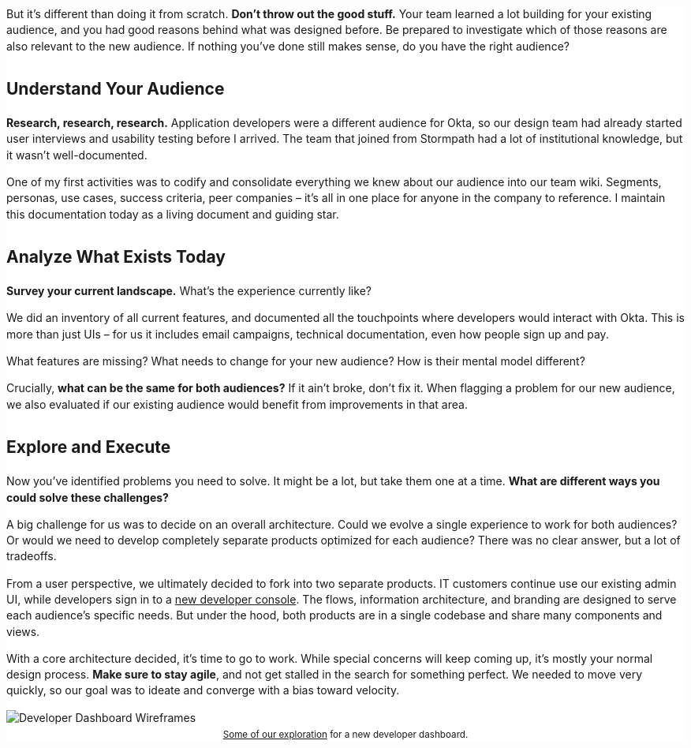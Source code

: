 But it’s different than doing it from scratch. **Don’t throw out the good stuff.** Your team learned a lot building for your existing audience, and you had good reasons behind what was designed before. Be prepared to investigate which of those reasons are also relevant to the new audience. If nothing you’ve done still makes sense, do you have the right audience?

## Understand Your Audience

**Research, research, research.** Application developers were a different audience for Okta, so our design team had already started user interviews and usability testing before I arrived. The team that joined from Stormpath had a lot of institutional knowledge, but it wasn’t well-documented.

One of my first activities was to codify and consolidate everything we knew about our audience into our team wiki. Segments, personas, use cases, success criteria, peer companies – it’s all in one place for anyone in the company to reference.  I maintain this documentation today as a living document and guiding star.

## Analyze What Exists Today

**Survey your current landscape.** What’s the experience currently like?

We did an inventory of all current features, and documented all the touchpoints where developers would interact with Okta. This is more than just UIs – for us it includes email campaigns, technical documentation, even how people sign up and pay.

What features are missing? What needs to change for your new audience? How is their mental model different?

Crucially, **what can be the same for both audiences?** If it ain’t broke, don’t fix it. When flagging a problem for our new audience, we also evaluated if our existing audience would benefit from improvements in that area.

## Explore and Execute

Now you’ve identified problems you need to solve. It might be a lot, but take them one at a time. **What are different ways you could solve these challenges?**

A big challenge for us was to decide on an overall architecture. Could we evolve a single experience to work for both audiences? Or would we need to develop completely separate products optimized for each audience? There was no clear answer, but a lot of tradeoffs.

From a user perspective, we ultimately decided to fork into two separate products. IT customers continue use our existing admin UI, while developers sign in to a [new developer console](/blog/2017/09/25/all-new-developer-console). The flows, information architecture, and branding are designed to serve each audience’s specific needs. But under the hood, both products are in a single codebase and share many components and views.

With a core architecture decided, it’s time to go to work. While special concerns will keep coming up, it’s mostly your normal design process. **Make sure to stay agile**, and not get stalled in the search for something perfect. We needed to move very quickly, so our goal was to ideate and converge with a bias toward velocity.

<img src="/img/blog/how-to-expand-your-ux-to-a-new-audience/expand-ux-dashboard.png" alt="Developer Dashboard Wireframes" width="560" class="center-image">

<center><small><a href="https://dribbble.com/shots/3805509-Okta-Developer-Dashboard-Exploration">Some of our exploration</a> for a new developer dashboard.</small></center>
